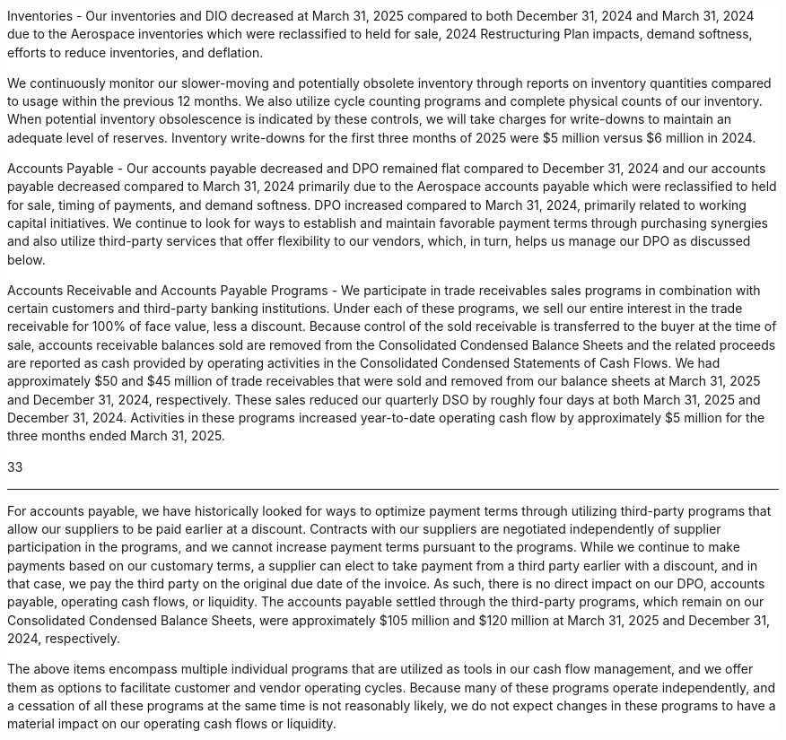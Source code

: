 Inventories - Our inventories and DIO decreased at March 31, 2025 compared to both December 31, 2024 and March 31, 2024 due to the Aerospace inventories which were reclassified to held for sale, 2024 Restructuring Plan impacts, demand softness, efforts to reduce inventories, and deflation.

We continuously monitor our slower-moving and potentially obsolete inventory through reports on inventory quantities compared to usage within the previous 12 months. We also utilize cycle counting programs and complete physical counts of our inventory. When potential inventory obsolescence is indicated by these controls, we will take charges for write-downs to maintain an adequate level of reserves. Inventory write-downs for the first three months of 2025 were $5 million versus $6 million in 2024.

Accounts Payable \- Our accounts payable decreased and DPO remained flat compared to December 31, 2024 and our accounts payable decreased compared to March 31, 2024 primarily due to the Aerospace accounts payable which were reclassified to held for sale, timing of payments, and demand softness. DPO increased compared to March 31, 2024, primarily related to working capital initiatives. We continue to look for ways to establish and maintain favorable payment terms through purchasing synergies and also utilize third-party services that offer flexibility to our vendors, which, in turn, helps us manage our DPO as discussed below.

Accounts Receivable and Accounts Payable Programs \- We participate in trade receivables sales programs in combination with certain customers and third-party banking institutions. Under each of these programs, we sell our entire interest in the trade receivable for 100% of face value, less a discount. Because control of the sold receivable is transferred to the buyer at the time of sale, accounts receivable balances sold are removed from the Consolidated Condensed Balance Sheets and the related proceeds are reported as cash provided by operating activities in the Consolidated Condensed Statements of Cash Flows. We had approximately $50 and $45 million of trade receivables that were sold and removed from our balance sheets at March 31, 2025 and December 31, 2024, respectively. These sales reduced our quarterly DSO by roughly four days at both March 31, 2025 and December 31, 2024. Activities in these programs increased year-to-date operating cash flow by approximately $5 million for the three months ended March 31, 2025.

33

* * *

  

  

  

For accounts payable, we have historically looked for ways to optimize payment terms through utilizing third-party programs that allow our suppliers to be paid earlier at a discount. Contracts with our suppliers are negotiated independently of supplier participation in the programs, and we cannot increase payment terms pursuant to the programs. While we continue to make payments based on our customary terms, a supplier can elect to take payment from a third party earlier with a discount, and in that case, we pay the third party on the original due date of the invoice. As such, there is no direct impact on our DPO, accounts payable, operating cash flows, or liquidity. The accounts payable settled through the third-party programs, which remain on our Consolidated Condensed Balance Sheets, were approximately $105 million and $120 million at March 31, 2025 and December 31, 2024, respectively.

The above items encompass multiple individual programs that are utilized as tools in our cash flow management, and we offer them as options to facilitate customer and vendor operating cycles. Because many of these programs operate independently, and a cessation of all these programs at the same time is not reasonably likely, we do not expect changes in these programs to have a material impact on our operating cash flows or liquidity.
